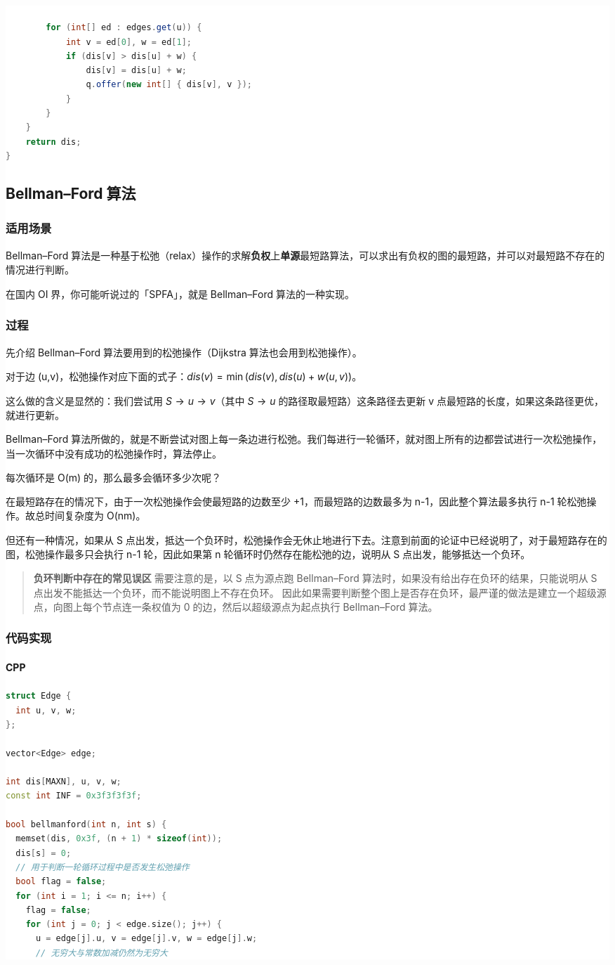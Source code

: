 ```java

        for (int[] ed : edges.get(u)) {
            int v = ed[0], w = ed[1];
            if (dis[v] > dis[u] + w) {
                dis[v] = dis[u] + w;
                q.offer(new int[] { dis[v], v });
            }
        }
    }
    return dis;
}
```


## Bellman–Ford 算法

### 适用场景

Bellman–Ford 算法是一种基于松弛（relax）操作的求解**负权**上**单源**最短路算法，可以求出有负权的图的最短路，并可以对最短路不存在的情况进行判断。

在国内 OI 界，你可能听说过的「SPFA」，就是 Bellman–Ford 算法的一种实现。

### 过程

先介绍 Bellman–Ford 算法要用到的松弛操作（Dijkstra 算法也会用到松弛操作）。

对于边 (u,v)，松弛操作对应下面的式子：$dis(v) = \min(dis(v), dis(u) + w(u, v))$。

这么做的含义是显然的：我们尝试用 $S \to u \to v$（其中 $S \to u$ 的路径取最短路）这条路径去更新 v 点最短路的长度，如果这条路径更优，就进行更新。

Bellman–Ford 算法所做的，就是不断尝试对图上每一条边进行松弛。我们每进行一轮循环，就对图上所有的边都尝试进行一次松弛操作，当一次循环中没有成功的松弛操作时，算法停止。

每次循环是 O(m) 的，那么最多会循环多少次呢？

在最短路存在的情况下，由于一次松弛操作会使最短路的边数至少 +1，而最短路的边数最多为 n-1，因此整个算法最多执行 n-1 轮松弛操作。故总时间复杂度为 O(nm)。

但还有一种情况，如果从 S 点出发，抵达一个负环时，松弛操作会无休止地进行下去。注意到前面的论证中已经说明了，对于最短路存在的图，松弛操作最多只会执行 n-1 轮，因此如果第 n 轮循环时仍然存在能松弛的边，说明从 S 点出发，能够抵达一个负环。

> **负环判断中存在的常见误区**
> 需要注意的是，以 S 点为源点跑 Bellman–Ford 算法时，如果没有给出存在负环的结果，只能说明从 S 点出发不能抵达一个负环，而不能说明图上不存在负环。
> 因此如果需要判断整个图上是否存在负环，最严谨的做法是建立一个超级源点，向图上每个节点连一条权值为 0 的边，然后以超级源点为起点执行 Bellman–Ford 算法。

### 代码实现


#### **CPP**

```cpp
struct Edge {
  int u, v, w;
};

vector<Edge> edge;

int dis[MAXN], u, v, w;
const int INF = 0x3f3f3f3f;

bool bellmanford(int n, int s) {
  memset(dis, 0x3f, (n + 1) * sizeof(int));
  dis[s] = 0;
  // 用于判断一轮循环过程中是否发生松弛操作
  bool flag = false;  
  for (int i = 1; i <= n; i++) {
    flag = false;
    for (int j = 0; j < edge.size(); j++) {
      u = edge[j].u, v = edge[j].v, w = edge[j].w;
      // 无穷大与常数加减仍然为无穷大
```